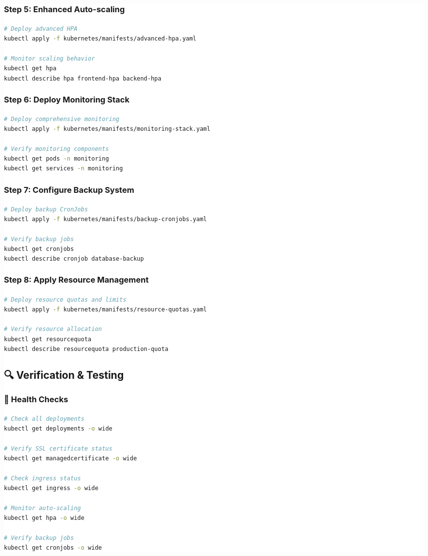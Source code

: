 ### **Step 5: Enhanced Auto-scaling**
```bash
# Deploy advanced HPA
kubectl apply -f kubernetes/manifests/advanced-hpa.yaml

# Monitor scaling behavior
kubectl get hpa
kubectl describe hpa frontend-hpa backend-hpa
```

### **Step 6: Deploy Monitoring Stack**
```bash
# Deploy comprehensive monitoring
kubectl apply -f kubernetes/manifests/monitoring-stack.yaml

# Verify monitoring components
kubectl get pods -n monitoring
kubectl get services -n monitoring
```

### **Step 7: Configure Backup System**
```bash
# Deploy backup CronJobs
kubectl apply -f kubernetes/manifests/backup-cronjobs.yaml

# Verify backup jobs
kubectl get cronjobs
kubectl describe cronjob database-backup
```

### **Step 8: Apply Resource Management**
```bash
# Deploy resource quotas and limits
kubectl apply -f kubernetes/manifests/resource-quotas.yaml

# Verify resource allocation
kubectl get resourcequota
kubectl describe resourcequota production-quota
```

## 🔍 **Verification & Testing**

### **🏥 Health Checks**
```bash
# Check all deployments
kubectl get deployments -o wide

# Verify SSL certificate status
kubectl get managedcertificate -o wide

# Check ingress status
kubectl get ingress -o wide

# Monitor auto-scaling
kubectl get hpa -o wide

# Verify backup jobs
kubectl get cronjobs -o wide
```
